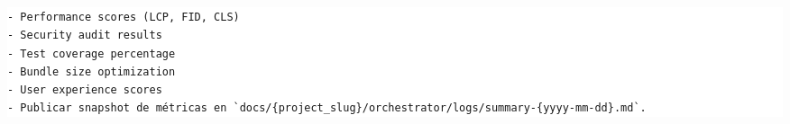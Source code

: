 ```
- Performance scores (LCP, FID, CLS)
- Security audit results
- Test coverage percentage
- Bundle size optimization
- User experience scores
- Publicar snapshot de métricas en `docs/{project_slug}/orchestrator/logs/summary-{yyyy-mm-dd}.md`.

